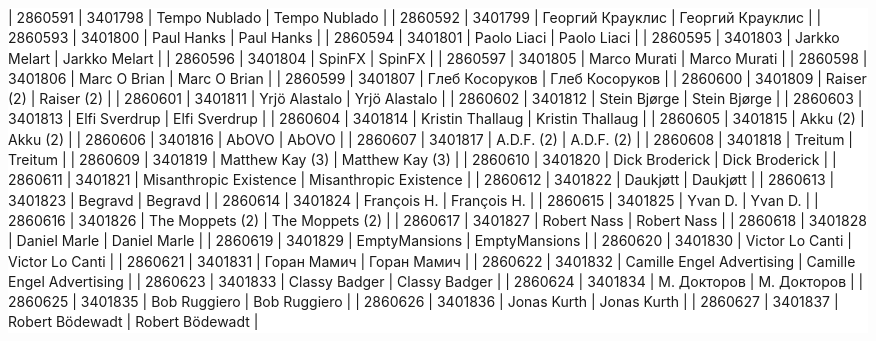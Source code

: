 | 2860591 | 3401798 | Tempo Nublado | Tempo Nublado |
| 2860592 | 3401799 | Георгий Крауклис | Георгий Крауклис |
| 2860593 | 3401800 | Paul Hanks | Paul Hanks |
| 2860594 | 3401801 | Paolo Liaci | Paolo Liaci |
| 2860595 | 3401803 | Jarkko Melart | Jarkko Melart |
| 2860596 | 3401804 | SpinFX | SpinFX |
| 2860597 | 3401805 | Marco Murati | Marco Murati |
| 2860598 | 3401806 | Marc O Brian | Marc O Brian |
| 2860599 | 3401807 | Глеб Косоруков | Глеб Косоруков |
| 2860600 | 3401809 | Raiser (2) | Raiser (2) |
| 2860601 | 3401811 | Yrjö Alastalo | Yrjö Alastalo |
| 2860602 | 3401812 | Stein Bjørge | Stein Bjørge |
| 2860603 | 3401813 | Elfi Sverdrup | Elfi Sverdrup |
| 2860604 | 3401814 | Kristin Thallaug | Kristin Thallaug |
| 2860605 | 3401815 | Akku (2) | Akku (2) |
| 2860606 | 3401816 | AbOVO | AbOVO |
| 2860607 | 3401817 | A.D.F. (2) | A.D.F. (2) |
| 2860608 | 3401818 | Treitum | Treitum |
| 2860609 | 3401819 | Matthew Kay (3) | Matthew Kay (3) |
| 2860610 | 3401820 | Dick Broderick | Dick Broderick |
| 2860611 | 3401821 | Misanthropic Existence | Misanthropic Existence |
| 2860612 | 3401822 | Daukjøtt | Daukjøtt |
| 2860613 | 3401823 | Begravd | Begravd |
| 2860614 | 3401824 | François H. | François H. |
| 2860615 | 3401825 | Yvan D. | Yvan D. |
| 2860616 | 3401826 | The Moppets (2) | The Moppets (2) |
| 2860617 | 3401827 | Robert Nass | Robert Nass |
| 2860618 | 3401828 | Daniel Marle | Daniel Marle |
| 2860619 | 3401829 | EmptyMansions | EmptyMansions |
| 2860620 | 3401830 | Victor Lo Canti | Victor Lo Canti |
| 2860621 | 3401831 | Горан Мамич | Горан Мамич |
| 2860622 | 3401832 | Camille Engel Advertising | Camille Engel Advertising |
| 2860623 | 3401833 | Classy Badger | Classy Badger |
| 2860624 | 3401834 | М. Докторов | М. Докторов |
| 2860625 | 3401835 | Bob Ruggiero | Bob Ruggiero |
| 2860626 | 3401836 | Jonas Kurth | Jonas Kurth |
| 2860627 | 3401837 | Robert Bödewadt | Robert Bödewadt |